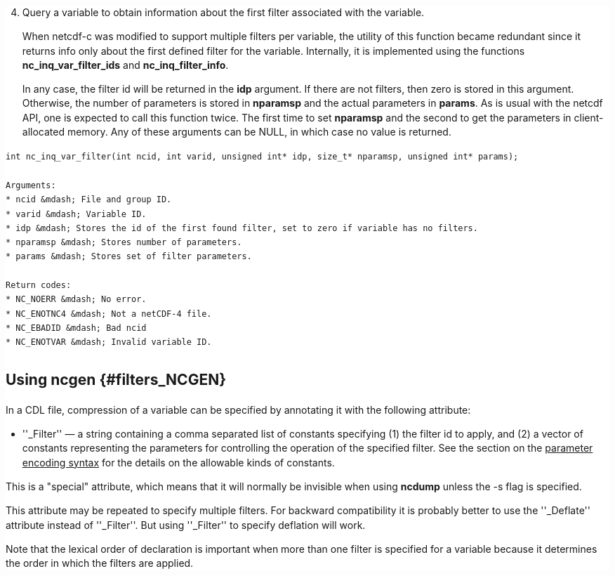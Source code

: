 4. Query a variable to obtain information about the
first filter associated with the variable.

    When netcdf-c was modified to support multiple filters per variable, the utility of this function became redundant since it returns info only about the first defined filter for the variable. Internally, it is implemented using the functions __nc_inq_var_filter_ids__ and __nc_inq_filter_info__.

    In any case, the filter id will be returned in the __idp__ argument. If there are not filters, then zero is stored in this argument. Otherwise, the number of parameters is stored in __nparamsp__ and the actual parameters in __params__.  As is usual with the netcdf API, one is expected to call this function twice. The first time to set __nparamsp__ and the second to get the parameters in client-allocated memory. Any of these arguments can be NULL, in which case no value is returned.

````
int nc_inq_var_filter(int ncid, int varid, unsigned int* idp, size_t* nparamsp, unsigned int* params);

Arguments:
* ncid &mdash; File and group ID.
* varid &mdash; Variable ID.
* idp &mdash; Stores the id of the first found filter, set to zero if variable has no filters.
* nparamsp &mdash; Stores number of parameters.
* params &mdash; Stores set of filter parameters.

Return codes:
* NC_NOERR &mdash; No error.
* NC_ENOTNC4 &mdash; Not a netCDF-4 file.
* NC_EBADID &mdash; Bad ncid
* NC_ENOTVAR &mdash; Invalid variable ID.
````

## Using ncgen {#filters_NCGEN}

In a CDL file, compression of a variable can be specified
by annotating it with the following attribute:

* ''_Filter'' &mdash; a string containing a comma separated list of
constants specifying (1) the filter id to apply, and (2)
a vector of constants representing the
parameters for controlling the operation of the specified filter.
See the section on the <a href="#filters_syntax">parameter encoding syntax</a>
for the details on the allowable kinds of constants.

This is a "special" attribute, which means that
it will normally be invisible when using
__ncdump__ unless the -s flag is specified.

This attribute may be repeated to specify multiple filters.
For backward compatibility it is probably better to use the
''_Deflate'' attribute instead of ''_Filter''. But using
''_Filter'' to specify deflation will work.

Note that the lexical order of declaration is important when more
than one filter is specified for a variable because it determines
the order in which the filters are applied.
